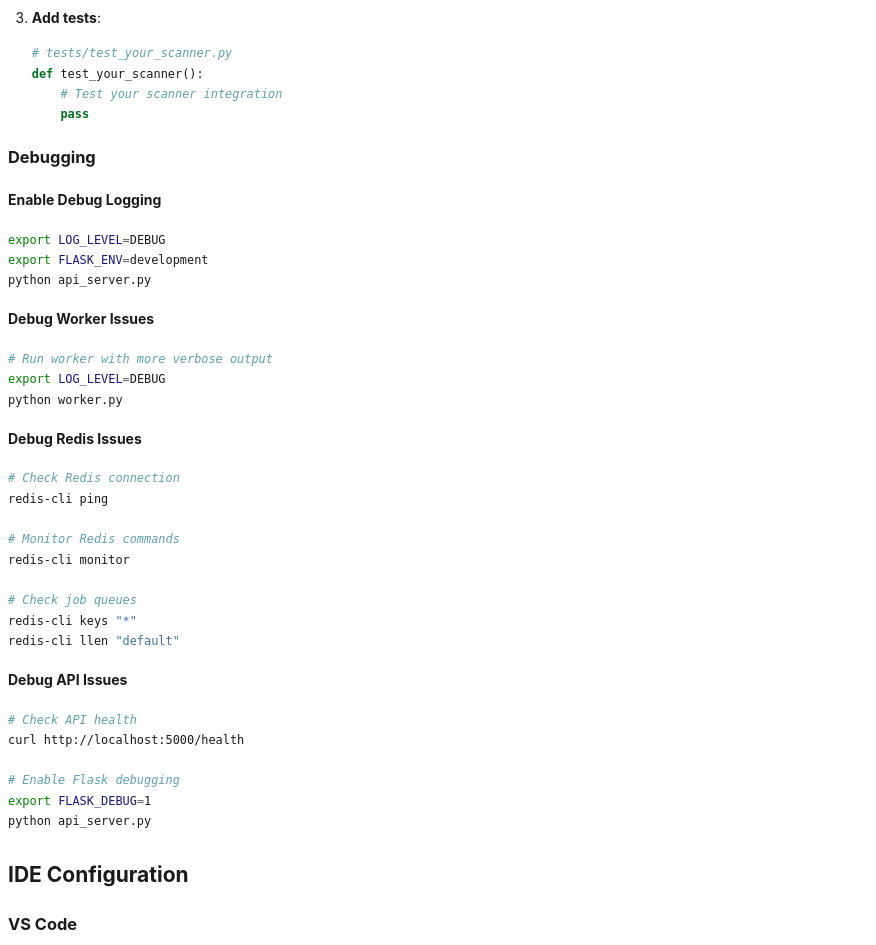 3. **Add tests**:
   ```python
   # tests/test_your_scanner.py
   def test_your_scanner():
       # Test your scanner integration
       pass
   ```

### Debugging

#### Enable Debug Logging

```bash
export LOG_LEVEL=DEBUG
export FLASK_ENV=development
python api_server.py
```

#### Debug Worker Issues

```bash
# Run worker with more verbose output
export LOG_LEVEL=DEBUG
python worker.py
```

#### Debug Redis Issues

```bash
# Check Redis connection
redis-cli ping

# Monitor Redis commands
redis-cli monitor

# Check job queues
redis-cli keys "*"
redis-cli llen "default"
```

#### Debug API Issues

```bash
# Check API health
curl http://localhost:5000/health

# Enable Flask debugging
export FLASK_DEBUG=1
python api_server.py
```

## IDE Configuration

### VS Code
